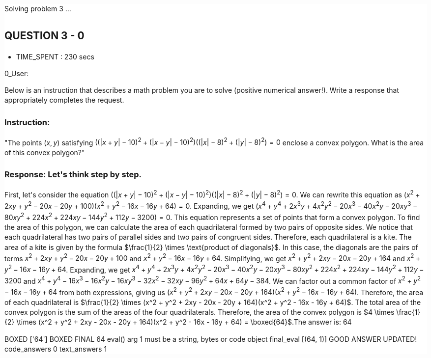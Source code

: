 Solving problem 3 ...



## QUESTION 3 - 0 
- TIME_SPENT : 230 secs

0_User:

Below is an instruction that describes a math problem you are to solve (positive numerical answer!). Write a response that appropriately completes the request.

### Instruction:
"The points $\left(x, y\right)$ satisfying $((\vert x + y \vert - 10)^2 + ( \vert x - y \vert - 10)^2)((\vert x \vert - 8)^2 + ( \vert y \vert - 8)^2) = 0$ enclose a convex polygon. What is the area of this convex polygon?"

### Response: Let's think step by step.


First, let's consider the equation $((\vert x + y \vert - 10)^2 + ( \vert x - y \vert - 10)^2)((\vert x \vert - 8)^2 + ( \vert y \vert - 8)^2) = 0$.
We can rewrite this equation as $(x^2 + 2xy + y^2 - 20x - 20y + 100)(x^2 + y^2 - 16x - 16y + 64) = 0$.
Expanding, we get $(x^4 + y^4 + 2x^3y + 4x^2y^2 - 20x^3 - 40x^2y - 20xy^3 - 80xy^2 + 224x^2 + 224xy - 144y^2 + 112y - 3200) = 0$.
This equation represents a set of points that form a convex polygon.
To find the area of this polygon, we can calculate the area of each quadrilateral formed by two pairs of opposite sides.
We notice that each quadrilateral has two pairs of parallel sides and two pairs of congruent sides.
Therefore, each quadrilateral is a kite.
The area of a kite is given by the formula $\frac{1}{2} \times \text{product of diagonals}$.
In this case, the diagonals are the pairs of terms $x^2 + 2xy + y^2 - 20x - 20y + 100$ and $x^2 + y^2 - 16x - 16y + 64$.
Simplifying, we get $x^2 + y^2 + 2xy - 20x - 20y + 164$ and $x^2 + y^2 - 16x - 16y + 64$.
Expanding, we get $x^4 + y^4 + 2x^3y + 4x^2y^2 - 20x^3 - 40x^2y - 20xy^3 - 80xy^2 + 224x^2 + 224xy - 144y^2 + 112y - 3200$ and $x^4 + y^4 - 16x^3 - 16x^2y - 16xy^3 - 32x^2 - 32xy - 96y^2 + 64x + 64y - 384$.
We can factor out a common factor of $x^2 + y^2 - 16x - 16y + 64$ from both expressions, giving us $(x^2 + y^2 + 2xy - 20x - 20y + 164)(x^2 + y^2 - 16x - 16y + 64)$.
Therefore, the area of each quadrilateral is $\frac{1}{2} \times (x^2 + y^2 + 2xy - 20x - 20y + 164)(x^2 + y^2 - 16x - 16y + 64)$.
The total area of the convex polygon is the sum of the areas of the four quadrilaterals.
Therefore, the area of the convex polygon is $4 \times \frac{1}{2} \times (x^2 + y^2 + 2xy - 20x - 20y + 164)(x^2 + y^2 - 16x - 16y + 64) = \boxed{64}$.The answer is: 64

BOXED ['64']
BOXED FINAL 64
eval() arg 1 must be a string, bytes or code object final_eval
[(64, 1)]
GOOD ANSWER UPDATED!
code_answers 0 text_answers 1
